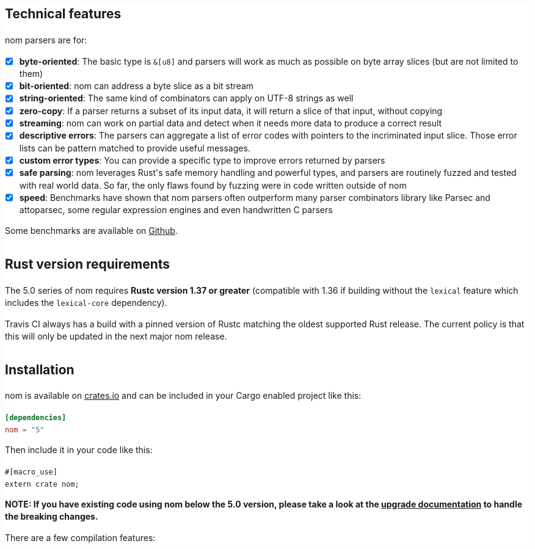 ## Technical features

nom parsers are for:
- [x] **byte-oriented**: The basic type is `&[u8]` and parsers will work as much as possible on byte array slices (but are not limited to them)
- [x] **bit-oriented**: nom can address a byte slice as a bit stream
- [x] **string-oriented**: The same kind of combinators can apply on UTF-8 strings as well
- [x] **zero-copy**: If a parser returns a subset of its input data, it will return a slice of that input, without copying
- [x] **streaming**: nom can work on partial data and detect when it needs more data to produce a correct result
- [x] **descriptive errors**: The parsers can aggregate a list of error codes with pointers to the incriminated input slice. Those error lists can be pattern matched to provide useful messages.
- [x] **custom error types**: You can provide a specific type to improve errors returned by parsers
- [x] **safe parsing**: nom leverages Rust's safe memory handling and powerful types, and parsers are routinely fuzzed and tested with real world data. So far, the only flaws found by fuzzing were in code written outside of nom
- [x] **speed**: Benchmarks have shown that nom parsers often outperform many parser combinators library like Parsec and attoparsec, some regular expression engines and even handwritten C parsers

Some benchmarks are available on [Github](https://github.com/Geal/nom_benchmarks).

## Rust version requirements

The 5.0 series of nom requires **Rustc version 1.37 or greater** (compatible with 1.36 if building without the `lexical` feature which includes the `lexical-core` dependency).

Travis CI always has a build with a pinned version of Rustc matching the oldest supported Rust release.
The current policy is that this will only be updated in the next major nom release.

## Installation

nom is available on [crates.io](https://crates.io/crates/nom) and can be included in your Cargo enabled project like this:

```toml
[dependencies]
nom = "5"
```

Then include it in your code like this:

```rust,ignore
#[macro_use]
extern crate nom;
```

**NOTE: If you have existing code using nom below the 5.0 version, please take a look
at the [upgrade documentation](https://github.com/Geal/nom/blob/master/doc/upgrading_to_nom_5.md)
to handle the breaking changes.**

There are a few compilation features:

